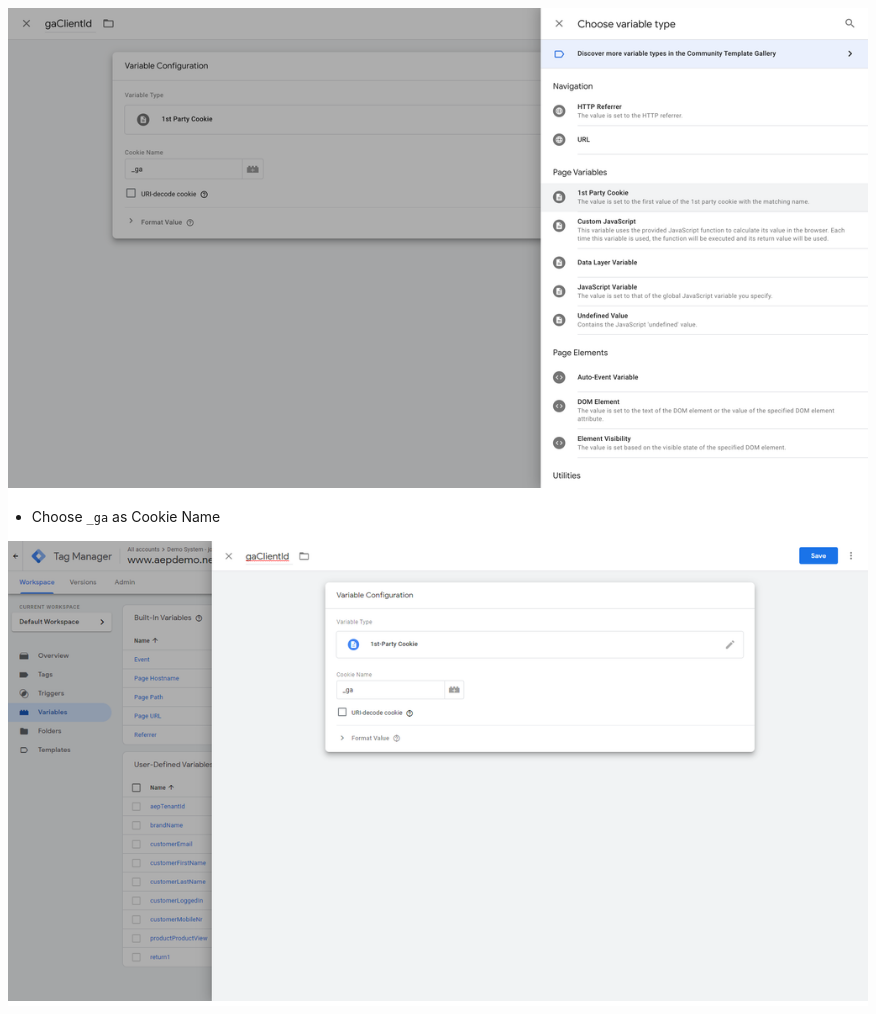 ![Google Tag Manager Setup](./images/gaClientId.png)

* Choose `_ga` as Cookie Name

![Google Tag Manager Setup](./images/gaClientId2.png)
